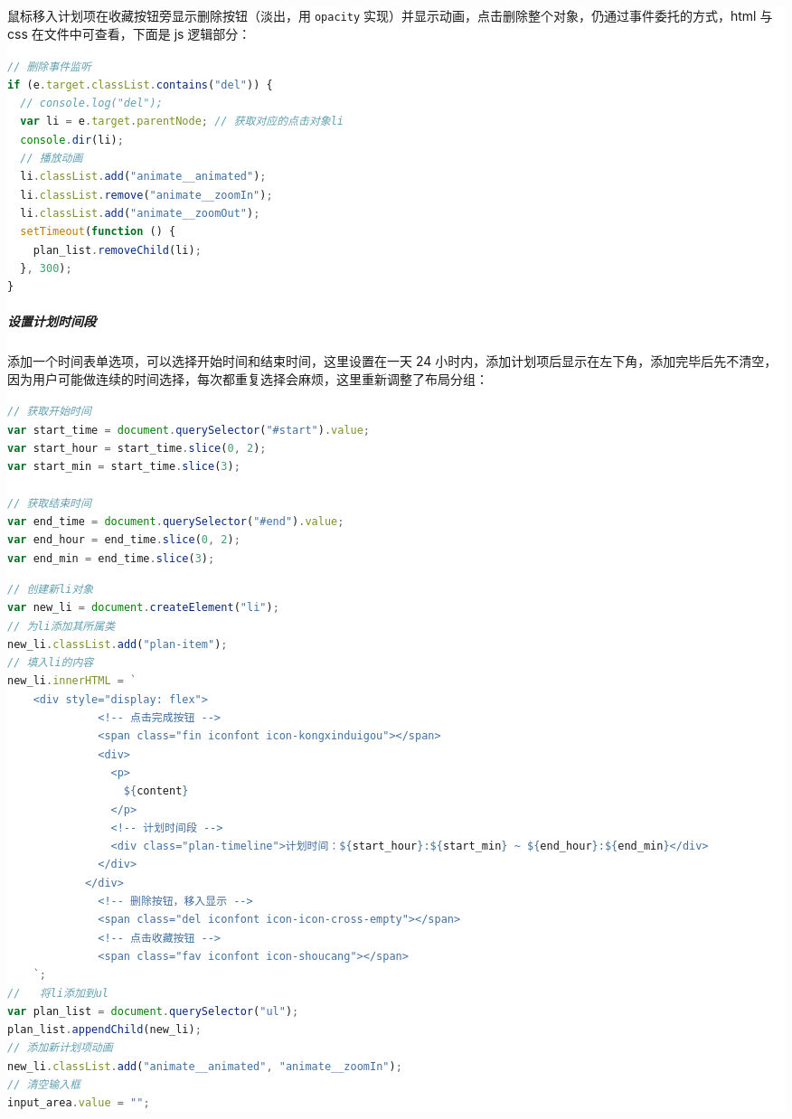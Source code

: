 鼠标移入计划项在收藏按钮旁显示删除按钮（淡出，用 `opacity` 实现）并显示动画，点击删除整个对象，仍通过事件委托的方式，html 与 css 在文件中可查看，下面是 js 逻辑部分：

```javascript
// 删除事件监听
if (e.target.classList.contains("del")) {
  // console.log("del");
  var li = e.target.parentNode; // 获取对应的点击对象li
  console.dir(li);
  // 播放动画
  li.classList.add("animate__animated");
  li.classList.remove("animate__zoomIn");
  li.classList.add("animate__zoomOut");
  setTimeout(function () {
    plan_list.removeChild(li);
  }, 300);
}
```

##### 设置计划时间段

添加一个时间表单选项，可以选择开始时间和结束时间，这里设置在一天 24 小时内，添加计划项后显示在左下角，添加完毕后先不清空，因为用户可能做连续的时间选择，每次都重复选择会麻烦，这里重新调整了布局分组：

```javascript
// 获取开始时间
var start_time = document.querySelector("#start").value;
var start_hour = start_time.slice(0, 2);
var start_min = start_time.slice(3);

// 获取结束时间
var end_time = document.querySelector("#end").value;
var end_hour = end_time.slice(0, 2);
var end_min = end_time.slice(3);
```

```javascript
// 创建新li对象
var new_li = document.createElement("li");
// 为li添加其所属类
new_li.classList.add("plan-item");
// 填入li的内容
new_li.innerHTML = `
    <div style="display: flex">
              <!-- 点击完成按钮 -->
              <span class="fin iconfont icon-kongxinduigou"></span>
              <div>
                <p>
                  ${content}
                </p>
                <!-- 计划时间段 -->
                <div class="plan-timeline">计划时间：${start_hour}:${start_min} ~ ${end_hour}:${end_min}</div>
              </div>
            </div>
              <!-- 删除按钮，移入显示 -->
              <span class="del iconfont icon-icon-cross-empty"></span>
              <!-- 点击收藏按钮 -->
              <span class="fav iconfont icon-shoucang"></span>
    `;
//   将li添加到ul
var plan_list = document.querySelector("ul");
plan_list.appendChild(new_li);
// 添加新计划项动画
new_li.classList.add("animate__animated", "animate__zoomIn");
// 清空输入框
input_area.value = "";
```